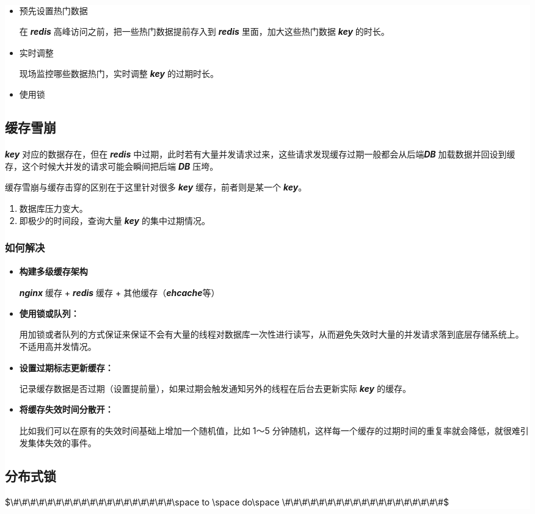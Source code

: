 - 预先设置热门数据

  在 ***redis*** 高峰访问之前，把一些热门数据提前存入到 ***redis*** 里面，加大这些热门数据 ***key*** 的时长。

- 实时调整

  现场监控哪些数据热门，实时调整 ***key*** 的过期时长。

- 使用锁



## 缓存雪崩

***key*** 对应的数据存在，但在 ***redis*** 中过期，此时若有大量并发请求过来，这些请求发现缓存过期一般都会从后端***DB*** 加载数据并回设到缓存，这个时候大并发的请求可能会瞬间把后端 ***DB*** 压垮。

缓存雪崩与缓存击穿的区别在于这里针对很多 ***key*** 缓存，前者则是某一个 ***key***。

1. 数据库压力变大。
2. 即极少的时间段，查询大量 ***key*** 的集中过期情况。



### 如何解决

- **构建多级缓存架构**

  ***nginx*** 缓存 + ***redis*** 缓存 + 其他缓存（***ehcache***等）

- **使用锁或队列：**

  用加锁或者队列的方式保证来保证不会有大量的线程对数据库一次性进行读写，从而避免失效时大量的并发请求落到底层存储系统上。不适用高并发情况。

- **设置过期标志更新缓存：**

  记录缓存数据是否过期（设置提前量），如果过期会触发通知另外的线程在后台去更新实际 ***key*** 的缓存。

- **将缓存失效时间分散开：**

  比如我们可以在原有的失效时间基础上增加一个随机值，比如 1～5 分钟随机，这样每一个缓存的过期时间的重复率就会降低，就很难引发集体失效的事件。



## 分布式锁

$\#\#\#\#\#\#\#\#\#\#\#\#\#\#\#\#\#\#\#\space to \space do\space \#\#\#\#\#\#\#\#\#\#\#\#\#\#\#\#\#\#\#$



